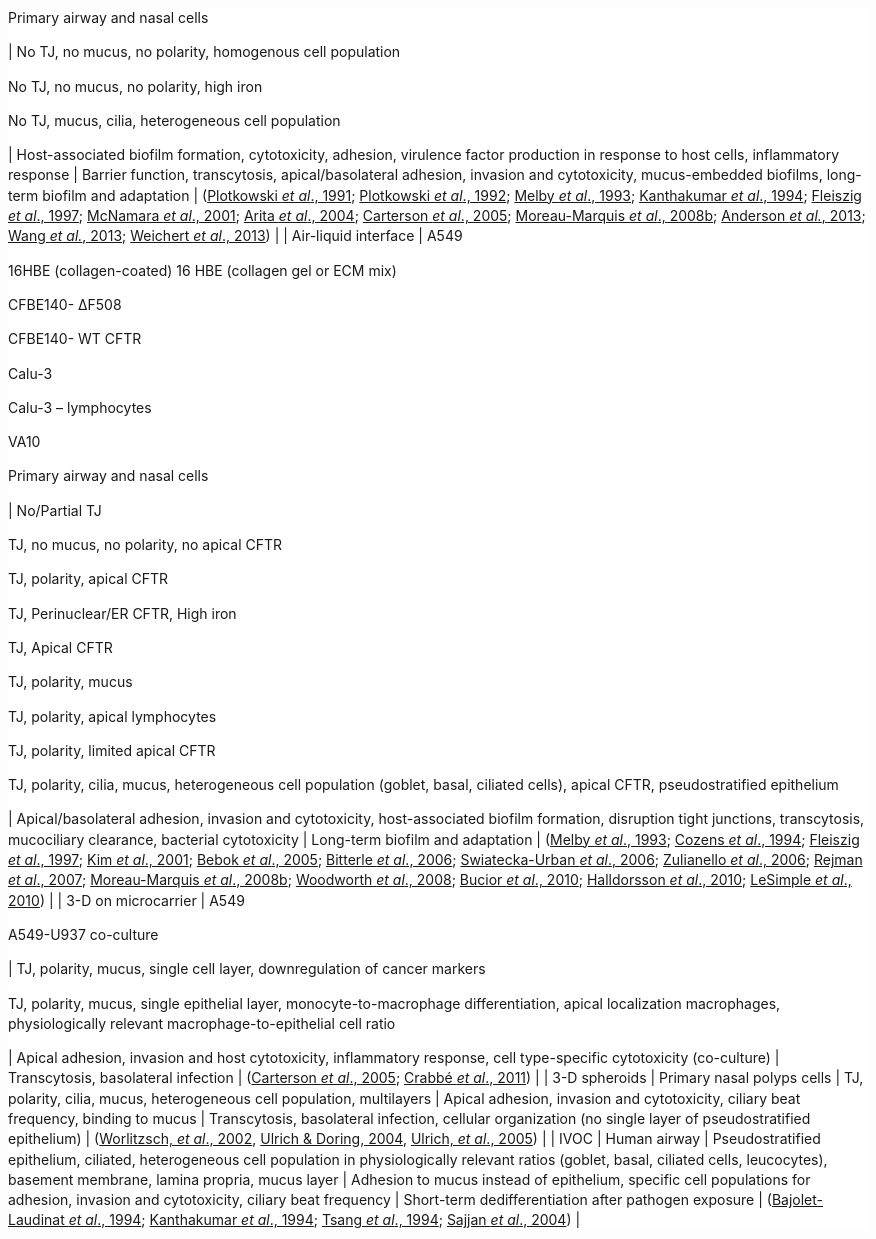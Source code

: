 Primary airway and nasal cells

 | No TJ, no mucus, no polarity, homogenous cell population

No TJ, no mucus, no polarity, high iron

No TJ, mucus, cilia, heterogeneous cell population

 | Host-associated biofilm formation, cytotoxicity, adhesion, virulence factor production in response to host cells, inflammatory response | Barrier function, transcytosis, apical/basolateral adhesion, invasion and cytotoxicity, mucus-embedded biofilms, long-term biofilm and adaptation | ([Plotkowski _et al_., 1991](#R159); [Plotkowski _et al_., 1992](#R157); [Melby _et al_., 1993](#R133); [Kanthakumar _et al_., 1994](#R99); [Fleiszig _et al_., 1997](#R57); [McNamara _et al_., 2001](#R132); [Arita _et al_., 2004](#R4); [Carterson _et al_., 2005](#R25); [Moreau-Marquis _et al_., 2008b](#R139); [Anderson _et al._, 2013](#R3); [Wang _et al._, 2013](#R210); [Weichert _et al_., 2013](#R211)) |
| Air-liquid interface | A549

16HBE (collagen-coated) 16 HBE (collagen gel or ECM mix)

CFBE140- ΔF508

CFBE140- WT CFTR

Calu-3

Calu-3 – lymphocytes

VA10

Primary airway and nasal cells

 | No/Partial TJ

TJ, no mucus, no polarity, no apical CFTR

TJ, polarity, apical CFTR

TJ, Perinuclear/ER CFTR, High iron

TJ, Apical CFTR

TJ, polarity, mucus

TJ, polarity, apical lymphocytes

TJ, polarity, limited apical CFTR

TJ, polarity, cilia, mucus, heterogeneous cell population (goblet, basal, ciliated cells), apical CFTR, pseudostratified epithelium

 | Apical/basolateral adhesion, invasion and cytotoxicity, host-associated biofilm formation, disruption tight junctions, transcytosis, mucociliary clearance, bacterial cytotoxicity | Long-term biofilm and adaptation | ([Melby _et al_., 1993](#R133); [Cozens _et al_., 1994](#R33); [Fleiszig _et al_., 1997](#R57); [Kim _et al_., 2001](#R104); [Bebok _et al_., 2005](#R14); [Bitterle _et al_., 2006](#R15); [Swiatecka-Urban _et al_., 2006](#R191); [Zulianello _et al_., 2006](#R224); [Rejman _et al_., 2007](#R168); [Moreau-Marquis _et al_., 2008b](#R139); [Woodworth _et al_., 2008](#R214); [Bucior _et al_., 2010](#R20); [Halldorsson _et al_., 2010](#R74); [LeSimple _et al_., 2010](#R116)) |
| 3-D on microcarrier | A549

A549-U937 co-culture

 | TJ, polarity, mucus, single cell layer, downregulation of cancer markers

TJ, polarity, mucus, single epithelial layer, monocyte-to-macrophage differentiation, apical localization macrophages, physiologically relevant macrophage-to-epithelial cell ratio

 | Apical adhesion, invasion and host cytotoxicity, inflammatory response, cell type-specific cytotoxicity (co-culture) | Transcytosis, basolateral infection | ([Carterson _et al_., 2005](#R25); [Crabbé _et al_., 2011](#R36)) |
| 3-D spheroids | Primary nasal polyps cells | TJ, polarity, cilia, mucus, heterogeneous cell population, multilayers | Apical adhesion, invasion and cytotoxicity, ciliary beat frequency, binding to mucus | Transcytosis, basolateral infection, cellular organization (no single layer of pseudostratified epithelium) | ([Worlitzsch, _et al_., 2002](#R215), [Ulrich & Doring, 2004](#R197), [Ulrich, _et al_., 2005](#R198)) |
| IVOC | Human airway | Pseudostratified epithelium, ciliated, heterogeneous cell population in physiologically relevant ratios (goblet, basal, ciliated cells, leucocytes), basement membrane, lamina propria, mucus layer | Adhesion to mucus instead of epithelium, specific cell populations for adhesion, invasion and cytotoxicity, ciliary beat frequency | Short-term dedifferentiation after pathogen exposure | ([Bajolet-Laudinat _et al_., 1994](#R9); [Kanthakumar _et al_., 1994](#R99); [Tsang _et al_., 1994](#R196); [Sajjan _et al_., 2004](#R176)) |
